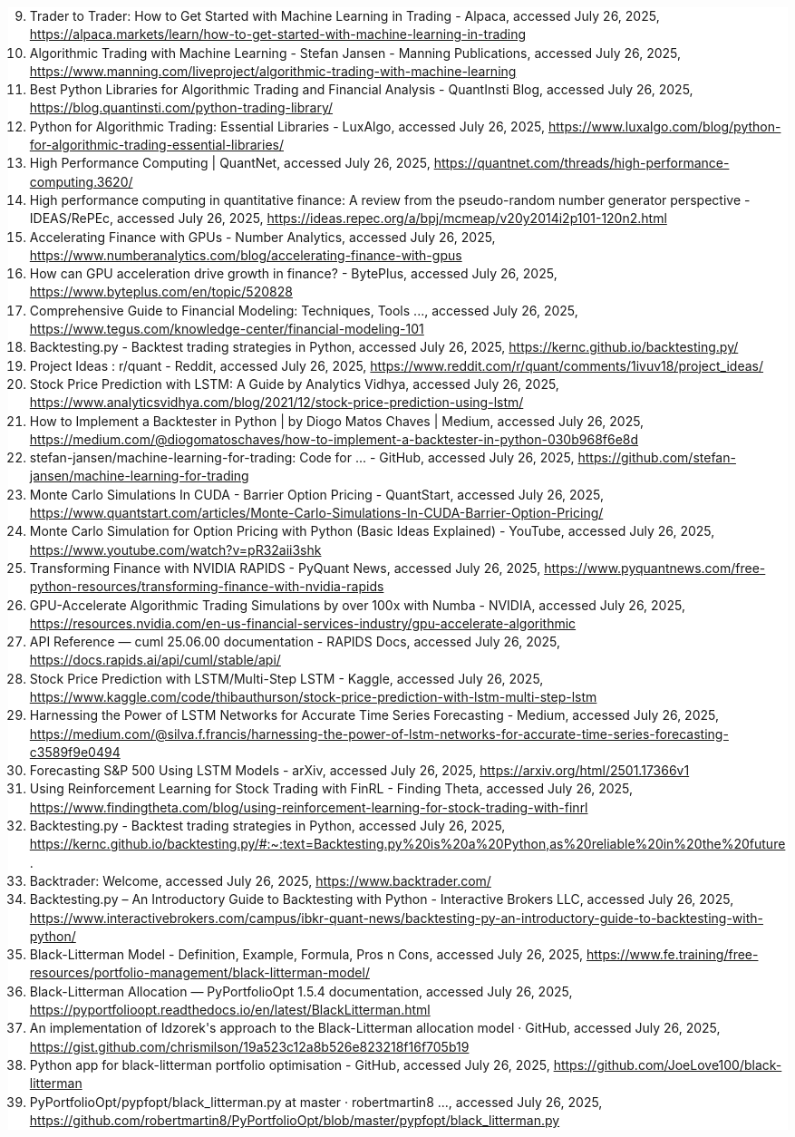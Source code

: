 9.  Trader to Trader: How to Get Started with Machine Learning in Trading - Alpaca, accessed July 26, 2025, https://alpaca.markets/learn/how-to-get-started-with-machine-learning-in-trading
10. Algorithmic Trading with Machine Learning - Stefan Jansen - Manning Publications, accessed July 26, 2025, https://www.manning.com/liveproject/algorithmic-trading-with-machine-learning
11. Best Python Libraries for Algorithmic Trading and Financial Analysis - QuantInsti Blog, accessed July 26, 2025, https://blog.quantinsti.com/python-trading-library/
12. Python for Algorithmic Trading: Essential Libraries - LuxAlgo, accessed July 26, 2025, https://www.luxalgo.com/blog/python-for-algorithmic-trading-essential-libraries/
13. High Performance Computing | QuantNet, accessed July 26, 2025, https://quantnet.com/threads/high-performance-computing.3620/
14. High performance computing in quantitative finance: A review from the pseudo-random number generator perspective - IDEAS/RePEc, accessed July 26, 2025, https://ideas.repec.org/a/bpj/mcmeap/v20y2014i2p101-120n2.html
15. Accelerating Finance with GPUs - Number Analytics, accessed July 26, 2025, https://www.numberanalytics.com/blog/accelerating-finance-with-gpus
16. How can GPU acceleration drive growth in finance? - BytePlus, accessed July 26, 2025, https://www.byteplus.com/en/topic/520828
17. Comprehensive Guide to Financial Modeling: Techniques, Tools ..., accessed July 26, 2025, https://www.tegus.com/knowledge-center/financial-modeling-101
18. Backtesting.py - Backtest trading strategies in Python, accessed July 26, 2025, https://kernc.github.io/backtesting.py/
19. Project Ideas : r/quant - Reddit, accessed July 26, 2025, https://www.reddit.com/r/quant/comments/1ivuv18/project_ideas/
20. Stock Price Prediction with LSTM: A Guide by Analytics Vidhya, accessed July 26, 2025, https://www.analyticsvidhya.com/blog/2021/12/stock-price-prediction-using-lstm/
21. How to Implement a Backtester in Python | by Diogo Matos Chaves | Medium, accessed July 26, 2025, https://medium.com/@diogomatoschaves/how-to-implement-a-backtester-in-python-030b968f6e8d
22. stefan-jansen/machine-learning-for-trading: Code for ... - GitHub, accessed July 26, 2025, https://github.com/stefan-jansen/machine-learning-for-trading
23. Monte Carlo Simulations In CUDA - Barrier Option Pricing - QuantStart, accessed July 26, 2025, https://www.quantstart.com/articles/Monte-Carlo-Simulations-In-CUDA-Barrier-Option-Pricing/
24. Monte Carlo Simulation for Option Pricing with Python (Basic Ideas Explained) - YouTube, accessed July 26, 2025, https://www.youtube.com/watch?v=pR32aii3shk
25. Transforming Finance with NVIDIA RAPIDS - PyQuant News, accessed July 26, 2025, https://www.pyquantnews.com/free-python-resources/transforming-finance-with-nvidia-rapids
26. GPU-Accelerate Algorithmic Trading Simulations by over 100x with Numba - NVIDIA, accessed July 26, 2025, https://resources.nvidia.com/en-us-financial-services-industry/gpu-accelerate-algorithmic
27. API Reference — cuml 25.06.00 documentation - RAPIDS Docs, accessed July 26, 2025, https://docs.rapids.ai/api/cuml/stable/api/
28. Stock Price Prediction with LSTM/Multi-Step LSTM - Kaggle, accessed July 26, 2025, https://www.kaggle.com/code/thibauthurson/stock-price-prediction-with-lstm-multi-step-lstm
29. Harnessing the Power of LSTM Networks for Accurate Time Series Forecasting - Medium, accessed July 26, 2025, https://medium.com/@silva.f.francis/harnessing-the-power-of-lstm-networks-for-accurate-time-series-forecasting-c3589f9e0494
30. Forecasting S&P 500 Using LSTM Models - arXiv, accessed July 26, 2025, https://arxiv.org/html/2501.17366v1
31. Using Reinforcement Learning for Stock Trading with FinRL - Finding Theta, accessed July 26, 2025, https://www.findingtheta.com/blog/using-reinforcement-learning-for-stock-trading-with-finrl
32. Backtesting.py - Backtest trading strategies in Python, accessed July 26, 2025, https://kernc.github.io/backtesting.py/#:~:text=Backtesting.py%20is%20a%20Python,as%20reliable%20in%20the%20future.
33. Backtrader: Welcome, accessed July 26, 2025, https://www.backtrader.com/
34. Backtesting.py – An Introductory Guide to Backtesting with Python - Interactive Brokers LLC, accessed July 26, 2025, https://www.interactivebrokers.com/campus/ibkr-quant-news/backtesting-py-an-introductory-guide-to-backtesting-with-python/
35. Black-Litterman Model - Definition, Example, Formula, Pros n Cons, accessed July 26, 2025, https://www.fe.training/free-resources/portfolio-management/black-litterman-model/
36. Black-Litterman Allocation — PyPortfolioOpt 1.5.4 documentation, accessed July 26, 2025, https://pyportfolioopt.readthedocs.io/en/latest/BlackLitterman.html
37. An implementation of Idzorek's approach to the Black-Litterman allocation model · GitHub, accessed July 26, 2025, https://gist.github.com/chrismilson/19a523c12a8b526e823218f16f705b19
38. Python app for black-litterman portfolio optimisation - GitHub, accessed July 26, 2025, https://github.com/JoeLove100/black-litterman
39. PyPortfolioOpt/pypfopt/black_litterman.py at master · robertmartin8 ..., accessed July 26, 2025, https://github.com/robertmartin8/PyPortfolioOpt/blob/master/pypfopt/black_litterman.py